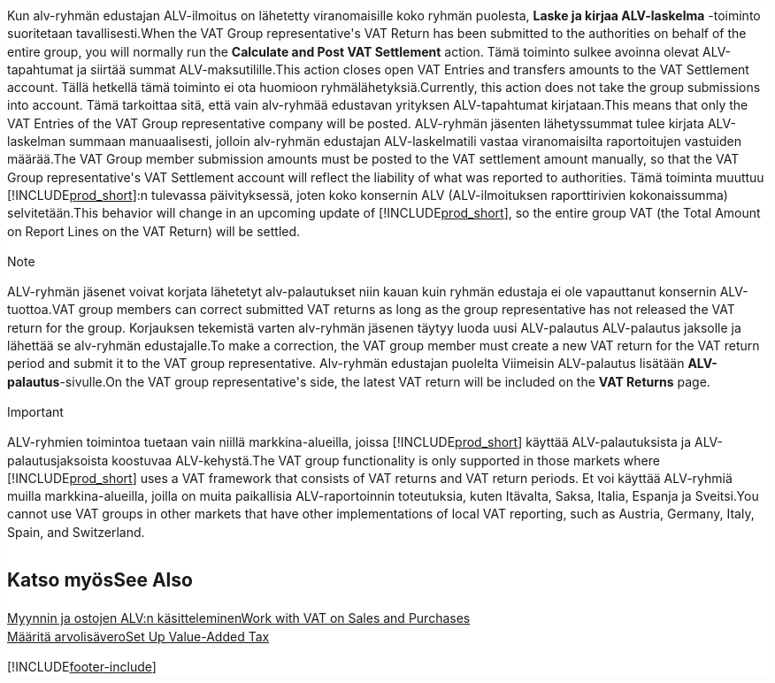 <span data-ttu-id="f3ee2-200">Kun alv-ryhmän edustajan ALV-ilmoitus on lähetetty viranomaisille koko ryhmän puolesta, **Laske ja kirjaa ALV-laskelma** -toiminto suoritetaan tavallisesti.</span><span class="sxs-lookup"><span data-stu-id="f3ee2-200">When the VAT Group representative's VAT Return has been submitted to the authorities on behalf of the entire group, you will normally run the **Calculate and Post VAT Settlement** action.</span></span> <span data-ttu-id="f3ee2-201">Tämä toiminto sulkee avoinna olevat ALV-tapahtumat ja siirtää summat ALV-maksutilille.</span><span class="sxs-lookup"><span data-stu-id="f3ee2-201">This action closes open VAT Entries and transfers amounts to the VAT Settlement account.</span></span> <span data-ttu-id="f3ee2-202">Tällä hetkellä tämä toiminto ei ota huomioon ryhmälähetyksiä.</span><span class="sxs-lookup"><span data-stu-id="f3ee2-202">Currently, this action does not take the group submissions into account.</span></span> <span data-ttu-id="f3ee2-203">Tämä tarkoittaa sitä, että vain alv-ryhmää edustavan yrityksen ALV-tapahtumat kirjataan.</span><span class="sxs-lookup"><span data-stu-id="f3ee2-203">This means that only the VAT Entries of the VAT Group representative company will be posted.</span></span> <span data-ttu-id="f3ee2-204">ALV-ryhmän jäsenten lähetyssummat tulee kirjata ALV-laskelman summaan manuaalisesti, jolloin alv-ryhmän edustajan ALV-laskelmatili vastaa viranomaisilta raportoitujen vastuiden määrää.</span><span class="sxs-lookup"><span data-stu-id="f3ee2-204">The VAT Group member submission amounts must be posted to the VAT settlement amount manually, so that the VAT Group representative's VAT Settlement account will reflect the liability of what was reported to authorities.</span></span> <span data-ttu-id="f3ee2-205">Tämä toiminta muuttuu [!INCLUDE[prod_short](includes/prod_short.md)]:n tulevassa päivityksessä, joten koko konsernin ALV (ALV-ilmoituksen raporttirivien kokonaissumma) selvitetään.</span><span class="sxs-lookup"><span data-stu-id="f3ee2-205">This behavior will change in an upcoming update of [!INCLUDE[prod_short](includes/prod_short.md)], so the entire group VAT (the Total Amount on Report Lines on the VAT Return) will be settled.</span></span> 

> [!NOTE]
> <span data-ttu-id="f3ee2-206">ALV-ryhmän jäsenet voivat korjata lähetetyt alv-palautukset niin kauan kuin ryhmän edustaja ei ole vapauttanut konsernin ALV-tuottoa.</span><span class="sxs-lookup"><span data-stu-id="f3ee2-206">VAT group members can correct submitted VAT returns as long as the group representative has not released the VAT return for the group.</span></span> <span data-ttu-id="f3ee2-207">Korjauksen tekemistä varten alv-ryhmän jäsenen täytyy luoda uusi ALV-palautus ALV-palautus jaksolle ja lähettää se alv-ryhmän edustajalle.</span><span class="sxs-lookup"><span data-stu-id="f3ee2-207">To make a correction, the VAT group member must create a new VAT return for the VAT return period and submit it to the VAT group representative.</span></span> <span data-ttu-id="f3ee2-208">Alv-ryhmän edustajan puolelta Viimeisin ALV-palautus lisätään **ALV-palautus**-sivulle.</span><span class="sxs-lookup"><span data-stu-id="f3ee2-208">On the VAT group representative's side, the latest VAT return will be included on the **VAT Returns** page.</span></span> 

> [!IMPORTANT]
> <span data-ttu-id="f3ee2-209">ALV-ryhmien toimintoa tuetaan vain niillä markkina-alueilla, joissa [!INCLUDE[prod_short](includes/prod_short.md)] käyttää ALV-palautuksista ja ALV-palautusjaksoista koostuvaa ALV-kehystä.</span><span class="sxs-lookup"><span data-stu-id="f3ee2-209">The VAT group functionality is only supported in those markets where [!INCLUDE[prod_short](includes/prod_short.md)] uses a VAT framework that consists of VAT returns and VAT return periods.</span></span> <span data-ttu-id="f3ee2-210">Et voi käyttää ALV-ryhmiä muilla markkina-alueilla, joilla on muita paikallisia ALV-raportoinnin toteutuksia, kuten Itävalta, Saksa, Italia, Espanja ja Sveitsi.</span><span class="sxs-lookup"><span data-stu-id="f3ee2-210">You cannot use VAT groups in other markets that have other implementations of local VAT reporting, such as Austria, Germany, Italy, Spain, and Switzerland.</span></span> 

## <a name="see-also"></a><span data-ttu-id="f3ee2-211">Katso myös</span><span class="sxs-lookup"><span data-stu-id="f3ee2-211">See Also</span></span>
[<span data-ttu-id="f3ee2-212">Myynnin ja ostojen ALV:n käsitteleminen</span><span class="sxs-lookup"><span data-stu-id="f3ee2-212">Work with VAT on Sales and Purchases</span></span>](finance-work-with-vat.md)  
[<span data-ttu-id="f3ee2-213">Määritä arvolisävero</span><span class="sxs-lookup"><span data-stu-id="f3ee2-213">Set Up Value-Added Tax</span></span>](finance-setup-vat.md)


[!INCLUDE[footer-include](includes/footer-banner.md)]
